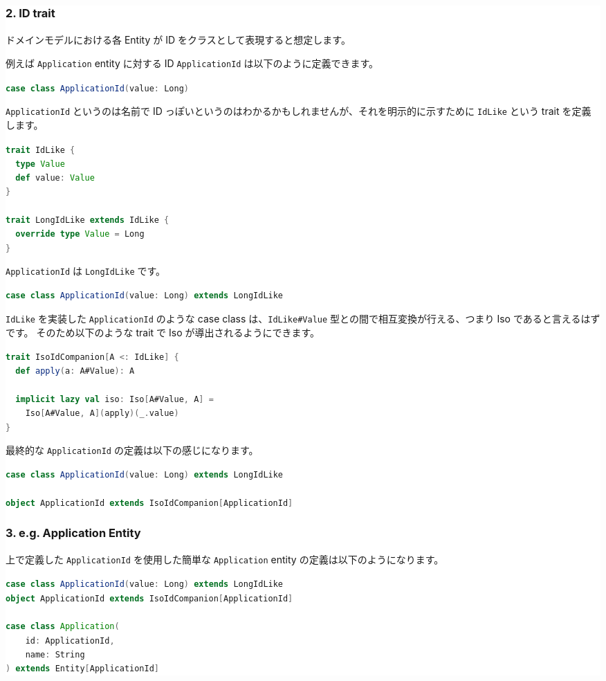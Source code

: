 ### 2. ID trait

ドメインモデルにおける各 Entity が ID をクラスとして表現すると想定します。

例えば `Application` entity に対する ID `ApplicationId` は以下のように定義できます。

```scala
case class ApplicationId(value: Long)
```

`ApplicationId` というのは名前で ID っぽいというのはわかるかもしれませんが、それを明示的に示すために `IdLike` という trait を定義します。

```scala
trait IdLike {
  type Value
  def value: Value
}

trait LongIdLike extends IdLike {
  override type Value = Long
}
```

`ApplicationId` は `LongIdLike` です。

```scala
case class ApplicationId(value: Long) extends LongIdLike
```

`IdLike` を実装した `ApplicationId` のような case class は、`IdLike#Value` 型との間で相互変換が行える、つまり Iso であると言えるはずです。
そのため以下のような trait で Iso が導出されるようにできます。

```scala
trait IsoIdCompanion[A <: IdLike] {
  def apply(a: A#Value): A

  implicit lazy val iso: Iso[A#Value, A] =
    Iso[A#Value, A](apply)(_.value)
}
```

最終的な `ApplicationId` の定義は以下の感じになります。

```scala
case class ApplicationId(value: Long) extends LongIdLike

object ApplicationId extends IsoIdCompanion[ApplicationId]
```

<div id="anchor3" />

### 3. e.g. Application Entity

上で定義した `ApplicationId` を使用した簡単な `Application` entity の定義は以下のようになります。

```scala
case class ApplicationId(value: Long) extends LongIdLike
object ApplicationId extends IsoIdCompanion[ApplicationId]

case class Application(
    id: ApplicationId,
    name: String
) extends Entity[ApplicationId]
```


[1]: https://www.slideshare.net/JulienTruffaut/beyond-scala-lens
[2]: https://www.scalacheck.org/
[3]: http://skinny-framework.org/
[4]: https://github.com/skinny-framework/skinny-framework/blob/master/orm/src/main/scala/skinny/orm/SkinnyCRUDMapperWithId.scala
[5]: https://github.com/tiqwab/example/tree/master/modeling-id